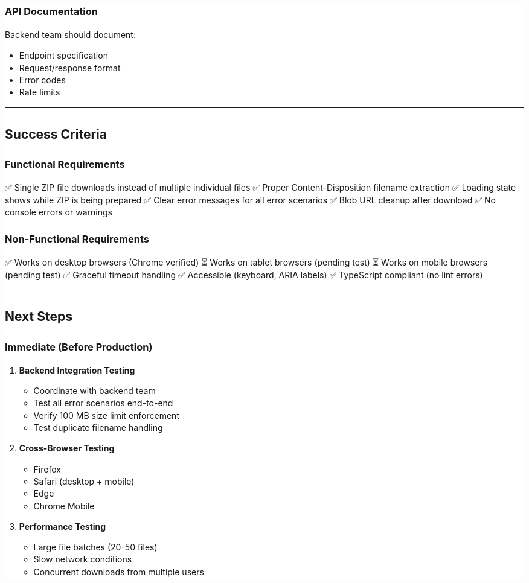 ### API Documentation

Backend team should document:
- Endpoint specification
- Request/response format
- Error codes
- Rate limits

---

## Success Criteria

### Functional Requirements

✅ Single ZIP file downloads instead of multiple individual files
✅ Proper Content-Disposition filename extraction
✅ Loading state shows while ZIP is being prepared
✅ Clear error messages for all error scenarios
✅ Blob URL cleanup after download
✅ No console errors or warnings

### Non-Functional Requirements

✅ Works on desktop browsers (Chrome verified)
⏳ Works on tablet browsers (pending test)
⏳ Works on mobile browsers (pending test)
✅ Graceful timeout handling
✅ Accessible (keyboard, ARIA labels)
✅ TypeScript compliant (no lint errors)

---

## Next Steps

### Immediate (Before Production)

1. **Backend Integration Testing**
   - Coordinate with backend team
   - Test all error scenarios end-to-end
   - Verify 100 MB size limit enforcement
   - Test duplicate filename handling

2. **Cross-Browser Testing**
   - Firefox
   - Safari (desktop + mobile)
   - Edge
   - Chrome Mobile

3. **Performance Testing**
   - Large file batches (20-50 files)
   - Slow network conditions
   - Concurrent downloads from multiple users
